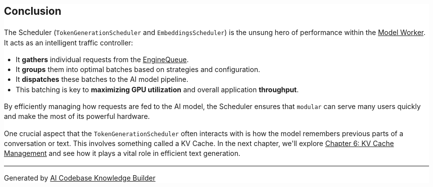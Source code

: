 ## Conclusion

The Scheduler (`TokenGenerationScheduler` and `EmbeddingsScheduler`) is the unsung hero of performance within the [Model Worker](04_model_worker_.md). It acts as an intelligent traffic controller:
*   It **gathers** individual requests from the [EngineQueue](07_enginequeue_.md).
*   It **groups** them into optimal batches based on strategies and configuration.
*   It **dispatches** these batches to the AI model pipeline.
*   This batching is key to **maximizing GPU utilization** and overall application **throughput**.

By efficiently managing how requests are fed to the AI model, the Scheduler ensures that `modular` can serve many users quickly and make the most of its powerful hardware.

One crucial aspect that the `TokenGenerationScheduler` often interacts with is how the model remembers previous parts of a conversation or text. This involves something called a KV Cache. In the next chapter, we'll explore [Chapter 6: KV Cache Management](06_kv_cache_management_.md) and see how it plays a vital role in efficient text generation.

---

Generated by [AI Codebase Knowledge Builder](https://github.com/The-Pocket/Tutorial-Codebase-Knowledge)